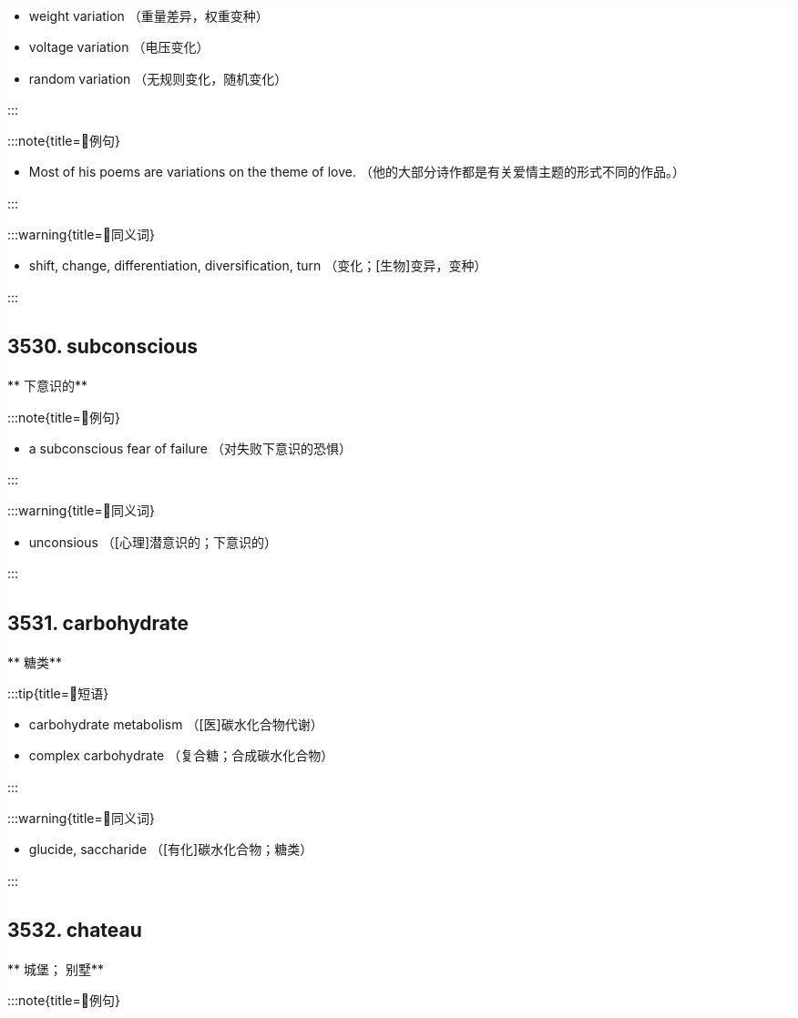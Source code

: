 - weight variation （重量差异，权重变种）

- voltage variation （电压变化）

- random variation （无规则变化，随机变化）

:::

:::note{title=🎤例句}

- Most of his poems are variations on the theme of love. （他的大部分诗作都是有关爱情主题的形式不同的作品。）

:::

:::warning{title=🤔同义词}

- shift, change, differentiation, diversification, turn （变化；[生物]变异，变种）

:::


## 3530. subconscious

** 下意识的**

:::note{title=🎤例句}

- a subconscious fear of failure （对失败下意识的恐惧）

:::

:::warning{title=🤔同义词}

- unconsious （[心理]潜意识的；下意识的）

:::


## 3531. carbohydrate

** 糖类**

:::tip{title=🤩短语}

- carbohydrate metabolism （[医]碳水化合物代谢）

- complex carbohydrate （复合糖；合成碳水化合物）

:::

:::warning{title=🤔同义词}

- glucide, saccharide （[有化]碳水化合物；糖类）

:::


## 3532. chateau

** 城堡； 别墅**

:::note{title=🎤例句}
